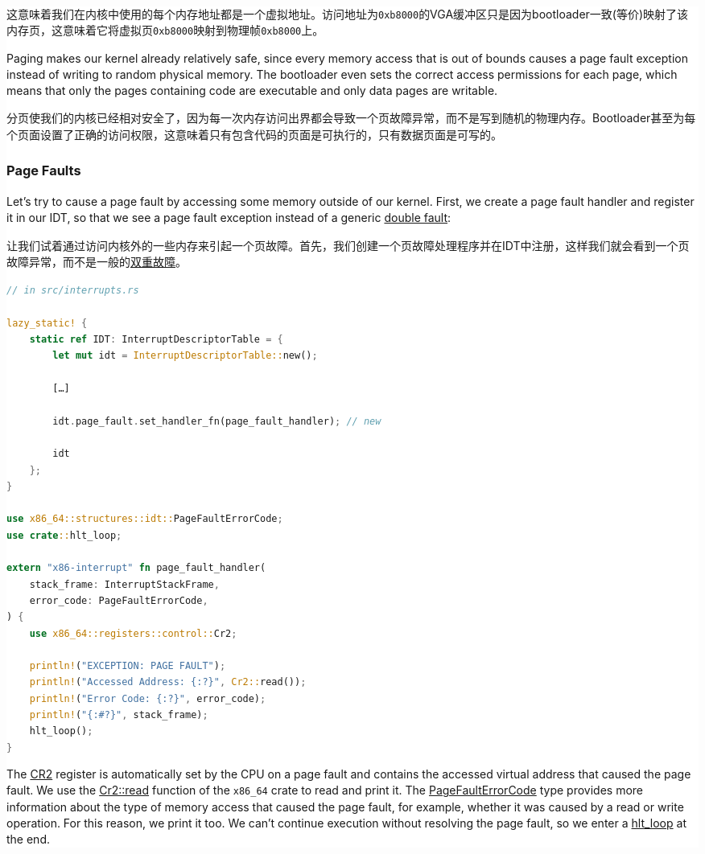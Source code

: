 这意味着我们在内核中使用的每个内存地址都是一个虚拟地址。访问地址为`0xb8000`的VGA缓冲区只是因为bootloader一致(等价)映射了该内存页，这意味着它将虚拟页`0xb8000`映射到物理帧`0xb8000`上。

Paging makes our kernel already relatively safe, since every memory access that is out of bounds causes a page fault exception instead of writing to random physical memory. The bootloader even sets the correct access permissions for each page, which means that only the pages containing code are executable and only data pages are writable.

分页使我们的内核已经相对安全了，因为每一次内存访问出界都会导致一个页故障异常，而不是写到随机的物理内存。Bootloader甚至为每个页面设置了正确的访问权限，这意味着只有包含代码的页面是可执行的，只有数据页面是可写的。

<h3>Page Faults</h3>

Let’s try to cause a page fault by accessing some memory outside of our kernel. First, we create a page fault handler and register it in our IDT, so that we see a page fault exception instead of a generic [double fault](https://os.phil-opp.com/double-fault-exceptions/):

让我们试着通过访问内核外的一些内存来引起一个页故障。首先，我们创建一个页故障处理程序并在IDT中注册，这样我们就会看到一个页故障异常，而不是一般的[双重故障](https://os.phil-opp.com/double-fault-exceptions/)。

```rust
// in src/interrupts.rs

lazy_static! {
    static ref IDT: InterruptDescriptorTable = {
        let mut idt = InterruptDescriptorTable::new();

        […]

        idt.page_fault.set_handler_fn(page_fault_handler); // new

        idt
    };
}

use x86_64::structures::idt::PageFaultErrorCode;
use crate::hlt_loop;

extern "x86-interrupt" fn page_fault_handler(
    stack_frame: InterruptStackFrame,
    error_code: PageFaultErrorCode,
) {
    use x86_64::registers::control::Cr2;

    println!("EXCEPTION: PAGE FAULT");
    println!("Accessed Address: {:?}", Cr2::read());
    println!("Error Code: {:?}", error_code);
    println!("{:#?}", stack_frame);
    hlt_loop();
}

```



The [CR2](https://en.wikipedia.org/wiki/Control_register#CR2) register is automatically set by the CPU on a page fault and contains the accessed virtual address that caused the page fault. We use the [Cr2::read](https://docs.rs/x86_64/0.14.2/x86_64/registers/control/struct.Cr2.html#method.read) function of the `x86_64` crate to read and print it. The [PageFaultErrorCode](https://docs.rs/x86_64/0.14.2/x86_64/structures/idt/struct.PageFaultErrorCode.html) type provides more information about the type of memory access that caused the page fault, for example, whether it was caused by a read or write operation. For this reason, we print it too. We can’t continue execution without resolving the page fault, so we enter a [hlt_loop](https://os.phil-opp.com/hardware-interrupts/#the-hlt-instruction) at the end.

